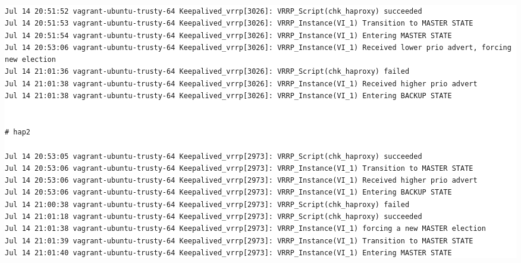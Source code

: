     Jul 14 20:51:52 vagrant-ubuntu-trusty-64 Keepalived_vrrp[3026]: VRRP_Script(chk_haproxy) succeeded
    Jul 14 20:51:53 vagrant-ubuntu-trusty-64 Keepalived_vrrp[3026]: VRRP_Instance(VI_1) Transition to MASTER STATE
    Jul 14 20:51:54 vagrant-ubuntu-trusty-64 Keepalived_vrrp[3026]: VRRP_Instance(VI_1) Entering MASTER STATE
    Jul 14 20:53:06 vagrant-ubuntu-trusty-64 Keepalived_vrrp[3026]: VRRP_Instance(VI_1) Received lower prio advert, forcing new election
    Jul 14 21:01:36 vagrant-ubuntu-trusty-64 Keepalived_vrrp[3026]: VRRP_Script(chk_haproxy) failed
    Jul 14 21:01:38 vagrant-ubuntu-trusty-64 Keepalived_vrrp[3026]: VRRP_Instance(VI_1) Received higher prio advert
    Jul 14 21:01:38 vagrant-ubuntu-trusty-64 Keepalived_vrrp[3026]: VRRP_Instance(VI_1) Entering BACKUP STATE


    # hap2
     
    Jul 14 20:53:05 vagrant-ubuntu-trusty-64 Keepalived_vrrp[2973]: VRRP_Script(chk_haproxy) succeeded
    Jul 14 20:53:06 vagrant-ubuntu-trusty-64 Keepalived_vrrp[2973]: VRRP_Instance(VI_1) Transition to MASTER STATE
    Jul 14 20:53:06 vagrant-ubuntu-trusty-64 Keepalived_vrrp[2973]: VRRP_Instance(VI_1) Received higher prio advert
    Jul 14 20:53:06 vagrant-ubuntu-trusty-64 Keepalived_vrrp[2973]: VRRP_Instance(VI_1) Entering BACKUP STATE
    Jul 14 21:00:38 vagrant-ubuntu-trusty-64 Keepalived_vrrp[2973]: VRRP_Script(chk_haproxy) failed
    Jul 14 21:01:18 vagrant-ubuntu-trusty-64 Keepalived_vrrp[2973]: VRRP_Script(chk_haproxy) succeeded
    Jul 14 21:01:38 vagrant-ubuntu-trusty-64 Keepalived_vrrp[2973]: VRRP_Instance(VI_1) forcing a new MASTER election
    Jul 14 21:01:39 vagrant-ubuntu-trusty-64 Keepalived_vrrp[2973]: VRRP_Instance(VI_1) Transition to MASTER STATE
    Jul 14 21:01:40 vagrant-ubuntu-trusty-64 Keepalived_vrrp[2973]: VRRP_Instance(VI_1) Entering MASTER STATE